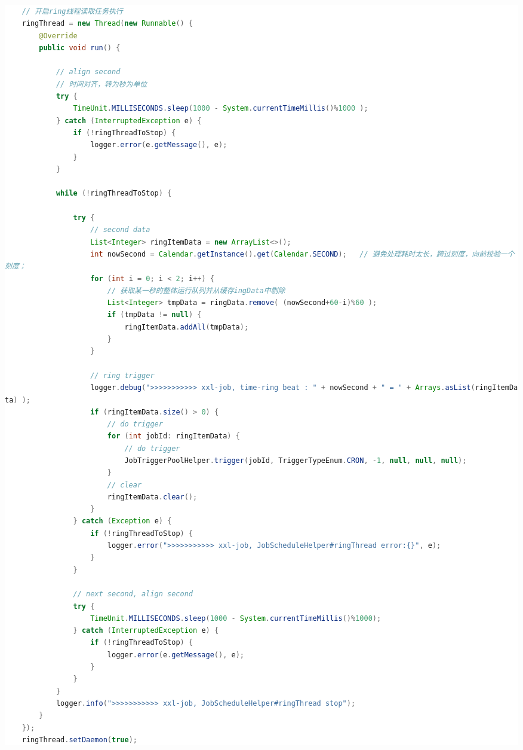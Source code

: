 ```java
    // 开启ring线程读取任务执行
    ringThread = new Thread(new Runnable() {
        @Override
        public void run() {

            // align second
            // 时间对齐，转为秒为单位
            try {
                TimeUnit.MILLISECONDS.sleep(1000 - System.currentTimeMillis()%1000 );
            } catch (InterruptedException e) {
                if (!ringThreadToStop) {
                    logger.error(e.getMessage(), e);
                }
            }

            while (!ringThreadToStop) {

                try {
                    // second data
                    List<Integer> ringItemData = new ArrayList<>();
                    int nowSecond = Calendar.getInstance().get(Calendar.SECOND);   // 避免处理耗时太长，跨过刻度，向前校验一个刻度；
                    for (int i = 0; i < 2; i++) {
                        // 获取某一秒的整体运行队列并从缓存ingData中剔除
                        List<Integer> tmpData = ringData.remove( (nowSecond+60-i)%60 );
                        if (tmpData != null) {
                            ringItemData.addAll(tmpData);
                        }
                    }

                    // ring trigger
                    logger.debug(">>>>>>>>>>> xxl-job, time-ring beat : " + nowSecond + " = " + Arrays.asList(ringItemData) );
                    if (ringItemData.size() > 0) {
                        // do trigger
                        for (int jobId: ringItemData) {
                            // do trigger
                            JobTriggerPoolHelper.trigger(jobId, TriggerTypeEnum.CRON, -1, null, null, null);
                        }
                        // clear
                        ringItemData.clear();
                    }
                } catch (Exception e) {
                    if (!ringThreadToStop) {
                        logger.error(">>>>>>>>>>> xxl-job, JobScheduleHelper#ringThread error:{}", e);
                    }
                }

                // next second, align second
                try {
                    TimeUnit.MILLISECONDS.sleep(1000 - System.currentTimeMillis()%1000);
                } catch (InterruptedException e) {
                    if (!ringThreadToStop) {
                        logger.error(e.getMessage(), e);
                    }
                }
            }
            logger.info(">>>>>>>>>>> xxl-job, JobScheduleHelper#ringThread stop");
        }
    });
    ringThread.setDaemon(true);
```
